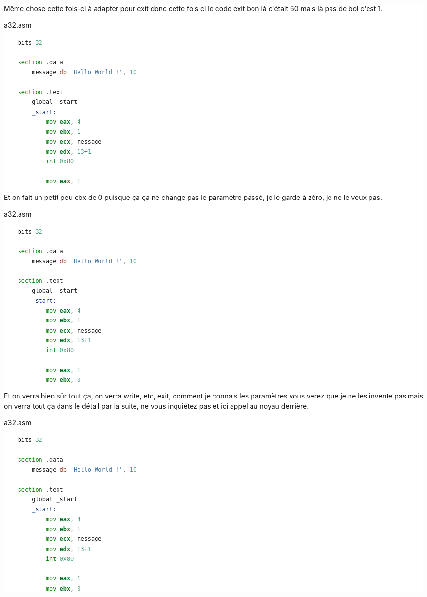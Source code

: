 Même chose cette fois-ci à adapter pour exit donc cette
fois ci le code exit bon là c'était 60 mais là pas de bol c'est 1.

a32.asm
```asm
	bits 32

	section .data
		message db 'Hello World !', 10

	section .text
		global _start
		_start:
			mov eax, 4
			mov ebx, 1
			mov ecx, message
			mov edx, 13+1
			int 0x80

			mov eax, 1
```

Et on fait un petit peu ebx de 0 puisque ça ça ne change pas le paramètre passé, je le garde à zéro, je ne le veux pas.

a32.asm
```asm
	bits 32

	section .data
		message db 'Hello World !', 10

	section .text
		global _start
		_start:
			mov eax, 4
			mov ebx, 1
			mov ecx, message
			mov edx, 13+1
			int 0x80

			mov eax, 1
			mov ebx, 0
```

Et on verra bien sûr tout ça, on verra write, etc, exit, comment je connais les paramètres vous verez que je ne les invente pas mais on verra tout ça dans le détail par la suite, ne vous inquiétez pas et ici appel au noyau derrière.

a32.asm
```asm
	bits 32

	section .data
		message db 'Hello World !', 10

	section .text
		global _start
		_start:
			mov eax, 4
			mov ebx, 1
			mov ecx, message
			mov edx, 13+1
			int 0x80

			mov eax, 1
			mov ebx, 0
```